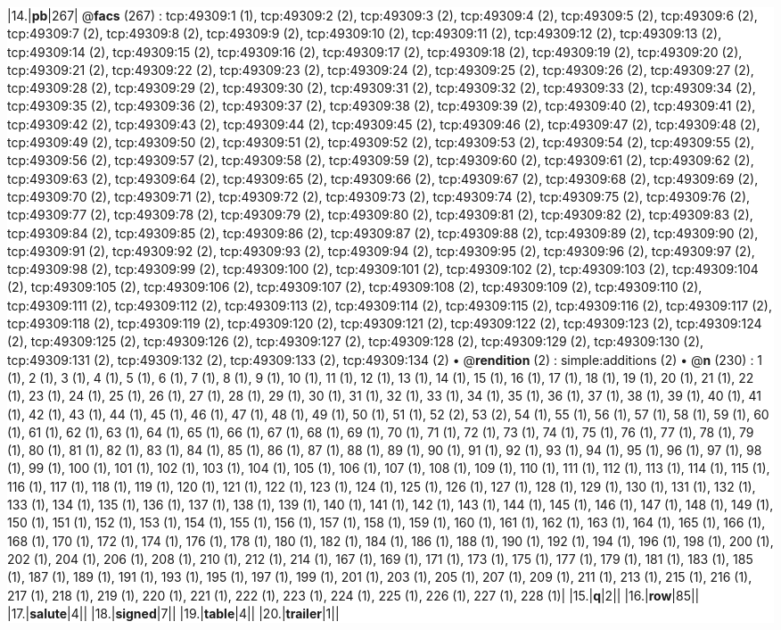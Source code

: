 |14.|__pb__|267| @__facs__ (267) : tcp:49309:1 (1), tcp:49309:2 (2), tcp:49309:3 (2), tcp:49309:4 (2), tcp:49309:5 (2), tcp:49309:6 (2), tcp:49309:7 (2), tcp:49309:8 (2), tcp:49309:9 (2), tcp:49309:10 (2), tcp:49309:11 (2), tcp:49309:12 (2), tcp:49309:13 (2), tcp:49309:14 (2), tcp:49309:15 (2), tcp:49309:16 (2), tcp:49309:17 (2), tcp:49309:18 (2), tcp:49309:19 (2), tcp:49309:20 (2), tcp:49309:21 (2), tcp:49309:22 (2), tcp:49309:23 (2), tcp:49309:24 (2), tcp:49309:25 (2), tcp:49309:26 (2), tcp:49309:27 (2), tcp:49309:28 (2), tcp:49309:29 (2), tcp:49309:30 (2), tcp:49309:31 (2), tcp:49309:32 (2), tcp:49309:33 (2), tcp:49309:34 (2), tcp:49309:35 (2), tcp:49309:36 (2), tcp:49309:37 (2), tcp:49309:38 (2), tcp:49309:39 (2), tcp:49309:40 (2), tcp:49309:41 (2), tcp:49309:42 (2), tcp:49309:43 (2), tcp:49309:44 (2), tcp:49309:45 (2), tcp:49309:46 (2), tcp:49309:47 (2), tcp:49309:48 (2), tcp:49309:49 (2), tcp:49309:50 (2), tcp:49309:51 (2), tcp:49309:52 (2), tcp:49309:53 (2), tcp:49309:54 (2), tcp:49309:55 (2), tcp:49309:56 (2), tcp:49309:57 (2), tcp:49309:58 (2), tcp:49309:59 (2), tcp:49309:60 (2), tcp:49309:61 (2), tcp:49309:62 (2), tcp:49309:63 (2), tcp:49309:64 (2), tcp:49309:65 (2), tcp:49309:66 (2), tcp:49309:67 (2), tcp:49309:68 (2), tcp:49309:69 (2), tcp:49309:70 (2), tcp:49309:71 (2), tcp:49309:72 (2), tcp:49309:73 (2), tcp:49309:74 (2), tcp:49309:75 (2), tcp:49309:76 (2), tcp:49309:77 (2), tcp:49309:78 (2), tcp:49309:79 (2), tcp:49309:80 (2), tcp:49309:81 (2), tcp:49309:82 (2), tcp:49309:83 (2), tcp:49309:84 (2), tcp:49309:85 (2), tcp:49309:86 (2), tcp:49309:87 (2), tcp:49309:88 (2), tcp:49309:89 (2), tcp:49309:90 (2), tcp:49309:91 (2), tcp:49309:92 (2), tcp:49309:93 (2), tcp:49309:94 (2), tcp:49309:95 (2), tcp:49309:96 (2), tcp:49309:97 (2), tcp:49309:98 (2), tcp:49309:99 (2), tcp:49309:100 (2), tcp:49309:101 (2), tcp:49309:102 (2), tcp:49309:103 (2), tcp:49309:104 (2), tcp:49309:105 (2), tcp:49309:106 (2), tcp:49309:107 (2), tcp:49309:108 (2), tcp:49309:109 (2), tcp:49309:110 (2), tcp:49309:111 (2), tcp:49309:112 (2), tcp:49309:113 (2), tcp:49309:114 (2), tcp:49309:115 (2), tcp:49309:116 (2), tcp:49309:117 (2), tcp:49309:118 (2), tcp:49309:119 (2), tcp:49309:120 (2), tcp:49309:121 (2), tcp:49309:122 (2), tcp:49309:123 (2), tcp:49309:124 (2), tcp:49309:125 (2), tcp:49309:126 (2), tcp:49309:127 (2), tcp:49309:128 (2), tcp:49309:129 (2), tcp:49309:130 (2), tcp:49309:131 (2), tcp:49309:132 (2), tcp:49309:133 (2), tcp:49309:134 (2)  •  @__rendition__ (2) : simple:additions (2)  •  @__n__ (230) : 1 (1), 2 (1), 3 (1), 4 (1), 5 (1), 6 (1), 7 (1), 8 (1), 9 (1), 10 (1), 11 (1), 12 (1), 13 (1), 14 (1), 15 (1), 16 (1), 17 (1), 18 (1), 19 (1), 20 (1), 21 (1), 22 (1), 23 (1), 24 (1), 25 (1), 26 (1), 27 (1), 28 (1), 29 (1), 30 (1), 31 (1), 32 (1), 33 (1), 34 (1), 35 (1), 36 (1), 37 (1), 38 (1), 39 (1), 40 (1), 41 (1), 42 (1), 43 (1), 44 (1), 45 (1), 46 (1), 47 (1), 48 (1), 49 (1), 50 (1), 51 (1), 52 (2), 53 (2), 54 (1), 55 (1), 56 (1), 57 (1), 58 (1), 59 (1), 60 (1), 61 (1), 62 (1), 63 (1), 64 (1), 65 (1), 66 (1), 67 (1), 68 (1), 69 (1), 70 (1), 71 (1), 72 (1), 73 (1), 74 (1), 75 (1), 76 (1), 77 (1), 78 (1), 79 (1), 80 (1), 81 (1), 82 (1), 83 (1), 84 (1), 85 (1), 86 (1), 87 (1), 88 (1), 89 (1), 90 (1), 91 (1), 92 (1), 93 (1), 94 (1), 95 (1), 96 (1), 97 (1), 98 (1), 99 (1), 100 (1), 101 (1), 102 (1), 103 (1), 104 (1), 105 (1), 106 (1), 107 (1), 108 (1), 109 (1), 110 (1), 111 (1), 112 (1), 113 (1), 114 (1), 115 (1), 116 (1), 117 (1), 118 (1), 119 (1), 120 (1), 121 (1), 122 (1), 123 (1), 124 (1), 125 (1), 126 (1), 127 (1), 128 (1), 129 (1), 130 (1), 131 (1), 132 (1), 133 (1), 134 (1), 135 (1), 136 (1), 137 (1), 138 (1), 139 (1), 140 (1), 141 (1), 142 (1), 143 (1), 144 (1), 145 (1), 146 (1), 147 (1), 148 (1), 149 (1), 150 (1), 151 (1), 152 (1), 153 (1), 154 (1), 155 (1), 156 (1), 157 (1), 158 (1), 159 (1), 160 (1), 161 (1), 162 (1), 163 (1), 164 (1), 165 (1), 166 (1), 168 (1), 170 (1), 172 (1), 174 (1), 176 (1), 178 (1), 180 (1), 182 (1), 184 (1), 186 (1), 188 (1), 190 (1), 192 (1), 194 (1), 196 (1), 198 (1), 200 (1), 202 (1), 204 (1), 206 (1), 208 (1), 210 (1), 212 (1), 214 (1), 167 (1), 169 (1), 171 (1), 173 (1), 175 (1), 177 (1), 179 (1), 181 (1), 183 (1), 185 (1), 187 (1), 189 (1), 191 (1), 193 (1), 195 (1), 197 (1), 199 (1), 201 (1), 203 (1), 205 (1), 207 (1), 209 (1), 211 (1), 213 (1), 215 (1), 216 (1), 217 (1), 218 (1), 219 (1), 220 (1), 221 (1), 222 (1), 223 (1), 224 (1), 225 (1), 226 (1), 227 (1), 228 (1)|
|15.|__q__|2||
|16.|__row__|85||
|17.|__salute__|4||
|18.|__signed__|7||
|19.|__table__|4||
|20.|__trailer__|1||
